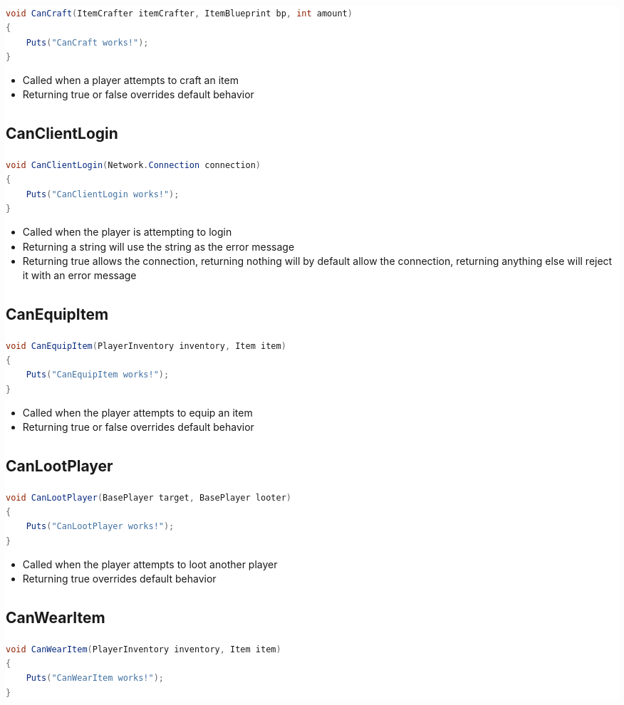 ``` csharp
void CanCraft(ItemCrafter itemCrafter, ItemBlueprint bp, int amount)
{
    Puts("CanCraft works!");
}
```

 * Called when a player attempts to craft an item
 * Returning true or false overrides default behavior

## CanClientLogin

``` csharp
void CanClientLogin(Network.Connection connection)
{
    Puts("CanClientLogin works!");
}
```

 * Called when the player is attempting to login
 * Returning a string will use the string as the error message
 * Returning true allows the connection, returning nothing will by default allow the connection, returning anything else will reject it with an error message

## CanEquipItem

``` csharp
void CanEquipItem(PlayerInventory inventory, Item item)
{
    Puts("CanEquipItem works!");
}
```

 * Called when the player attempts to equip an item
 * Returning true or false overrides default behavior

## CanLootPlayer

``` csharp
void CanLootPlayer(BasePlayer target, BasePlayer looter)
{
    Puts("CanLootPlayer works!");
}
```

 * Called when the player attempts to loot another player
 * Returning true overrides default behavior

## CanWearItem

``` csharp
void CanWearItem(PlayerInventory inventory, Item item)
{
    Puts("CanWearItem works!");
}
```
